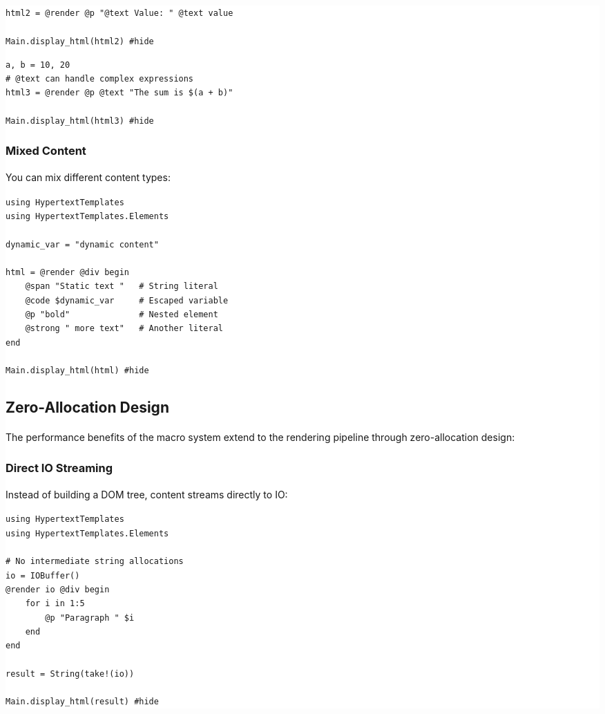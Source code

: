 ```@example text-macro
html2 = @render @p "@text Value: " @text value

Main.display_html(html2) #hide
```

```@example text-macro
a, b = 10, 20
# @text can handle complex expressions
html3 = @render @p @text "The sum is $(a + b)"

Main.display_html(html3) #hide
```

### Mixed Content

You can mix different content types:

```@example mixed-content
using HypertextTemplates
using HypertextTemplates.Elements

dynamic_var = "dynamic content"

html = @render @div begin
    @span "Static text "   # String literal
    @code $dynamic_var     # Escaped variable
    @p "bold"              # Nested element
    @strong " more text"   # Another literal
end

Main.display_html(html) #hide
```

## Zero-Allocation Design

The performance benefits of the macro system extend to the rendering pipeline through zero-allocation design:

### Direct IO Streaming

Instead of building a DOM tree, content streams directly to IO:

```@example io-streaming
using HypertextTemplates
using HypertextTemplates.Elements

# No intermediate string allocations
io = IOBuffer()
@render io @div begin
    for i in 1:5
        @p "Paragraph " $i
    end
end

result = String(take!(io))

Main.display_html(result) #hide
```
